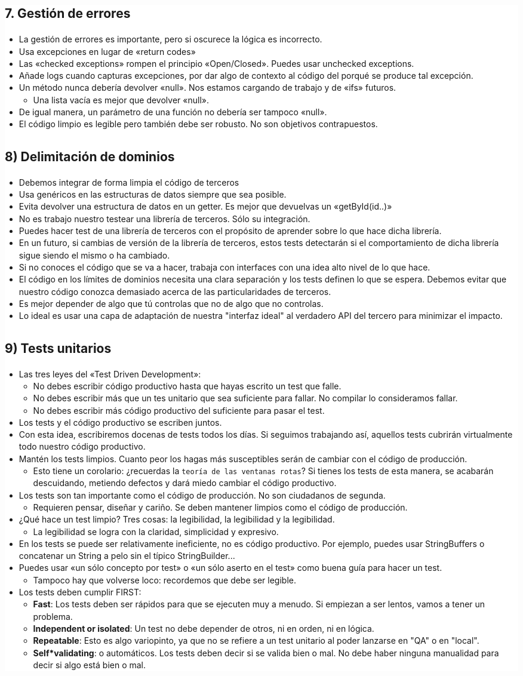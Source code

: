 ## 7. Gestión de errores
* La gestión de errores es importante, pero si oscurece la lógica es incorrecto.
* Usa excepciones en lugar de «return codes»
* Las «checked exceptions» rompen el principio «Open/Closed». Puedes usar unchecked exceptions.
* Añade logs cuando capturas excepciones, por dar algo de contexto al código del porqué se produce tal excepción.
* Un método nunca debería devolver «null». Nos estamos cargando de trabajo y de «ifs» futuros.
    * Una lista vacía es mejor que devolver «null».
* De igual manera, un parámetro de una función no debería ser tampoco «null».
* El código limpio es legible pero también debe ser robusto. No son objetivos contrapuestos.

## 8) Delimitación de dominios

* Debemos integrar de forma limpia el código de terceros
* Usa genéricos en las estructuras de datos siempre que sea posible.
* Evita devolver una estructura de datos en un getter. Es mejor que devuelvas un «getById(id..)»
* No es trabajo nuestro testear una librería de terceros. Sólo su integración.
* Puedes hacer test de una librería de terceros con el propósito de aprender sobre lo que hace dicha librería.
* En un futuro, si cambias de versión de la librería de terceros, estos tests detectarán si el comportamiento de dicha librería sigue siendo el mismo o ha cambiado.
* Si no conoces el código que se va a hacer, trabaja con interfaces con una idea alto nivel de lo que hace.
* El código en los límites de dominios necesita una clara separación y los tests definen lo que se espera. Debemos evitar que nuestro código conozca demasiado acerca de las particularidades de terceros.
* Es mejor depender de algo que tú controlas que no de algo que no controlas.
* Lo ideal es usar una capa de adaptación de nuestra "interfaz ideal" al verdadero API del tercero para minimizar el impacto.

## 9) Tests unitarios

* Las tres leyes del «Test Driven Development»:
    * No debes escribir código productivo hasta que hayas escrito un test que falle.
    * No debes escribir más que un tes unitario que sea suficiente para fallar. No compilar lo consideramos fallar.
    * No debes escribir más código productivo del suficiente para pasar el test.
* Los tests y el código productivo se escriben juntos.
* Con esta idea, escribiremos docenas de tests todos los días. Si seguimos trabajando así, aquellos tests cubrirán virtualmente todo nuestro código productivo.
* Mantén los tests limpios. Cuanto peor los hagas más susceptibles serán de cambiar con el código de producción.
    * Esto tiene un corolario: ¿recuerdas la `teoría de las ventanas rotas`? Si tienes los tests de esta manera, se acabarán descuidando, metiendo defectos y dará miedo cambiar el código productivo.
* Los tests son tan importante como el código de producción. No son ciudadanos de segunda.
    * Requieren pensar, diseñar y cariño. Se deben mantener limpios como el código de producción.
* ¿Qué hace un test limpio? Tres cosas: la legibilidad, la legibilidad y la legibilidad.
    * La legibilidad se logra con la claridad, simplicidad y expresivo.
* En los tests se puede ser relativamente ineficiente, no es código productivo. Por ejemplo, puedes usar StringBuffers o concatenar un String a pelo sin el típico StringBuilder...
* Puedes usar «un sólo concepto por test» o «un sólo aserto en el test» como buena guía para hacer un test.
    * Tampoco hay que volverse loco: recordemos que debe ser legible.
* Los tests deben cumplir FIRST:
    * **Fast**: Los tests deben ser rápidos para que se ejecuten muy a menudo. Si empiezan a ser lentos, vamos a tener un problema.
    * **Independent or isolated**: Un test no debe depender de otros, ni en orden, ni en lógica.
    * **Repeatable**: Esto es algo variopinto, ya que no se refiere a un test unitario al poder lanzarse en "QA" o en "local".
    * **Self*validating**: o automáticos. Los tests deben decir si se valida bien o mal. No debe haber ninguna manualidad para decir si algo está bien o mal.